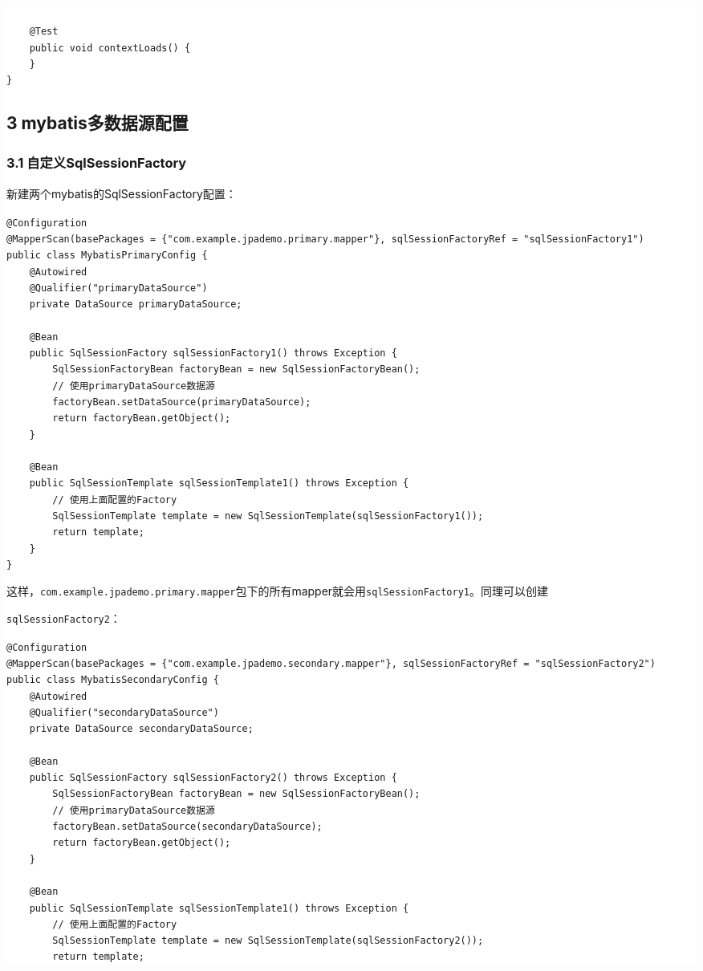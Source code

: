 ```

    @Test
    public void contextLoads() {
    }
}
```

## 3 mybatis多数据源配置

### 3.1 自定义SqlSessionFactory

新建两个mybatis的SqlSessionFactory配置：

```
@Configuration
@MapperScan(basePackages = {"com.example.jpademo.primary.mapper"}, sqlSessionFactoryRef = "sqlSessionFactory1")
public class MybatisPrimaryConfig {
    @Autowired
    @Qualifier("primaryDataSource")
    private DataSource primaryDataSource;

    @Bean
    public SqlSessionFactory sqlSessionFactory1() throws Exception {
        SqlSessionFactoryBean factoryBean = new SqlSessionFactoryBean();
        // 使用primaryDataSource数据源
        factoryBean.setDataSource(primaryDataSource);
        return factoryBean.getObject();
    }

    @Bean
    public SqlSessionTemplate sqlSessionTemplate1() throws Exception {
        // 使用上面配置的Factory
        SqlSessionTemplate template = new SqlSessionTemplate(sqlSessionFactory1());
        return template;
    }
}
```

这样，`com.example.jpademo.primary.mapper`包下的所有mapper就会用`sqlSessionFactory1`。同理可以创建

`sqlSessionFactory2`：

```
@Configuration
@MapperScan(basePackages = {"com.example.jpademo.secondary.mapper"}, sqlSessionFactoryRef = "sqlSessionFactory2")
public class MybatisSecondaryConfig {
    @Autowired
    @Qualifier("secondaryDataSource")
    private DataSource secondaryDataSource;

    @Bean
    public SqlSessionFactory sqlSessionFactory2() throws Exception {
        SqlSessionFactoryBean factoryBean = new SqlSessionFactoryBean();
        // 使用primaryDataSource数据源
        factoryBean.setDataSource(secondaryDataSource);
        return factoryBean.getObject();
    }

    @Bean
    public SqlSessionTemplate sqlSessionTemplate1() throws Exception {
        // 使用上面配置的Factory
        SqlSessionTemplate template = new SqlSessionTemplate(sqlSessionFactory2());
        return template;
```